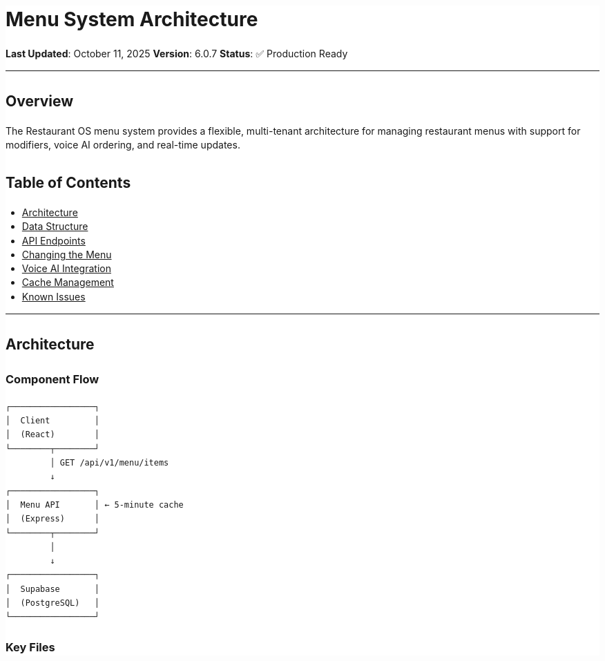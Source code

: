# Menu System Architecture

**Last Updated**: October 11, 2025
**Version**: 6.0.7
**Status**: ✅ Production Ready

---

## Overview

The Restaurant OS menu system provides a flexible, multi-tenant architecture for managing restaurant menus with support for modifiers, voice AI ordering, and real-time updates.

## Table of Contents

- [Architecture](#architecture)
- [Data Structure](#data-structure)
- [API Endpoints](#api-endpoints)
- [Changing the Menu](#changing-the-menu)
- [Voice AI Integration](#voice-ai-integration)
- [Cache Management](#cache-management)
- [Known Issues](#known-issues)

---

## Architecture

### Component Flow

```
┌─────────────────┐
│  Client         │
│  (React)        │
└────────┬────────┘
         │ GET /api/v1/menu/items
         ↓
┌─────────────────┐
│  Menu API       │ ← 5-minute cache
│  (Express)      │
└────────┬────────┘
         │
         ↓
┌─────────────────┐
│  Supabase       │
│  (PostgreSQL)   │
└─────────────────┘
```

### Key Files
